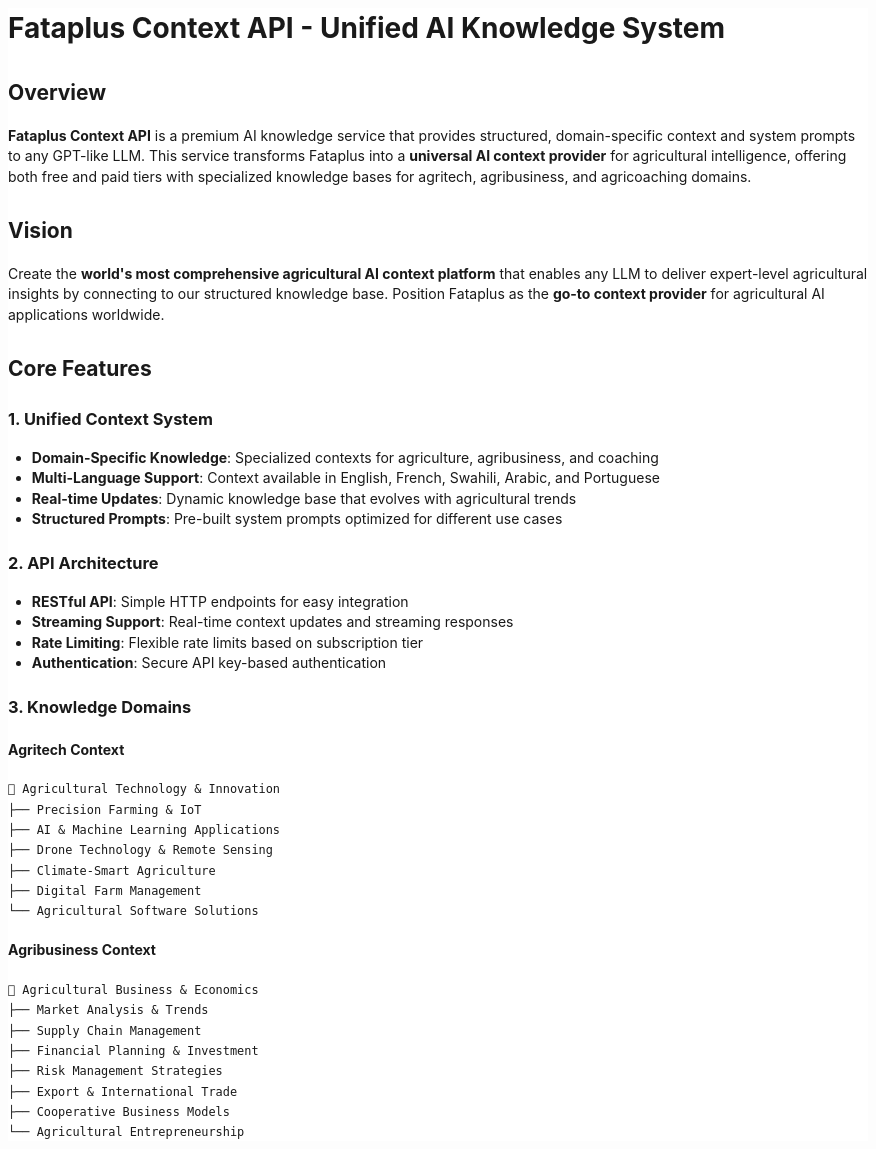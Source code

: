 # Fataplus Context API - Unified AI Knowledge System

## Overview

**Fataplus Context API** is a premium AI knowledge service that provides structured, domain-specific context and system prompts to any GPT-like LLM. This service transforms Fataplus into a **universal AI context provider** for agricultural intelligence, offering both free and paid tiers with specialized knowledge bases for agritech, agribusiness, and agricoaching domains.

## Vision

Create the **world's most comprehensive agricultural AI context platform** that enables any LLM to deliver expert-level agricultural insights by connecting to our structured knowledge base. Position Fataplus as the **go-to context provider** for agricultural AI applications worldwide.

## Core Features

### 1. Unified Context System
- **Domain-Specific Knowledge**: Specialized contexts for agriculture, agribusiness, and coaching
- **Multi-Language Support**: Context available in English, French, Swahili, Arabic, and Portuguese
- **Real-time Updates**: Dynamic knowledge base that evolves with agricultural trends
- **Structured Prompts**: Pre-built system prompts optimized for different use cases

### 2. API Architecture
- **RESTful API**: Simple HTTP endpoints for easy integration
- **Streaming Support**: Real-time context updates and streaming responses
- **Rate Limiting**: Flexible rate limits based on subscription tier
- **Authentication**: Secure API key-based authentication

### 3. Knowledge Domains

#### Agritech Context
```
🌱 Agricultural Technology & Innovation
├── Precision Farming & IoT
├── AI & Machine Learning Applications
├── Drone Technology & Remote Sensing
├── Climate-Smart Agriculture
├── Digital Farm Management
└── Agricultural Software Solutions
```

#### Agribusiness Context
```
💼 Agricultural Business & Economics
├── Market Analysis & Trends
├── Supply Chain Management
├── Financial Planning & Investment
├── Risk Management Strategies
├── Export & International Trade
├── Cooperative Business Models
└── Agricultural Entrepreneurship
```
